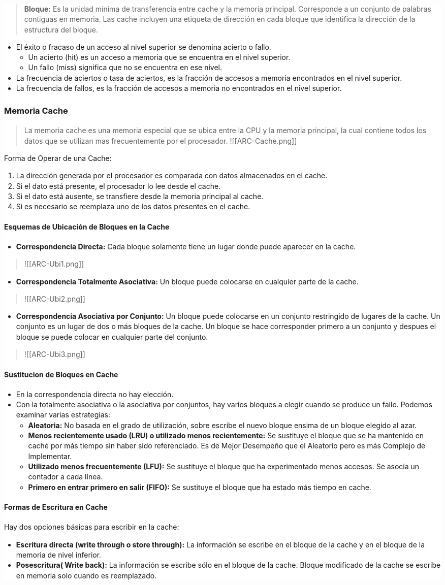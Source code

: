 > **Bloque:** Es la unidad mínima de transferencia entre cache y la memoria principal. Corresponde a un conjunto de palabras contiguas en memoria. Las cache incluyen una etiqueta de dirección en cada bloque que identifica la dirección de la estructura del bloque.

- El éxito o fracaso de un acceso al nivel superior se denomina acierto o fallo.
	- Un acierto (hit) es un acceso a memoria que se encuentra en el nivel superior.
	- Un fallo (miss) significa que no se encuentra en ese nivel.
- La frecuencia de aciertos o tasa de aciertos, es la fracción de accesos a memoria encontrados en el nivel superior.
- La frecuencia de fallos, es la fracción de accesos a memoria no encontrados en el nivel superior.

### Memoria Cache
> La memoria cache es una memoria especial que se ubica entre la CPU y la memoria principal, la cual contiene todos los datos que se utilizan mas frecuentemente por el procesador.
> ![[ARC-Cache.png]]

Forma de Operar de una Cache: 
1. La dirección generada por el procesador es comparada con datos almacenados en el cache.
2. Si el dato está presente, el procesador lo lee desde el cache.
3. Si el dato está ausente, se transfiere desde la memoria principal al cache.
4. Si es necesario se reemplaza uno de los datos presentes en el cache.

#### Esquemas de Ubicación de Bloques en la Cache

- **Correspondencia Directa:** Cada bloque solamente tiene un lugar donde puede aparecer en la cache.
> ![[ARC-Ubi1.png]]
- **Correspondencia Totalmente Asociativa:** Un bloque puede colocarse en cualquier parte de la cache.
> ![[ARC-Ubi2.png]]
- **Correspondencia Asociativa por Conjunto:** Un bloque puede colocarse en un conjunto restringido de lugares de la cache. Un conjunto es un lugar de dos o más bloques de la cache. Un bloque se hace corresponder primero a un conjunto y despues el bloque se puede colocar en cualquier parte del conjunto.
> ![[ARC-Ubi3.png]]

#### Sustitucion de Bloques en Cache
- En la correspondencia directa no hay elección.
- Con la totalmente asociativa o la asociativa por conjuntos, hay varios bloques a elegir cuando se produce un fallo. Podemos examinar varias estrategias:
	- **Aleatoria:** No basada en el grado de utilización, sobre escribe el nuevo bloque ensima de un bloque elegido al azar.
	- **Menos recientemente usado (LRU) o utilizado menos recientemente:** Se sustituye el bloque que se ha mantenido en caché por más tiempo sin haber sido referenciado. Es de Mejor Desempeño que el Aleatorio pero es más Complejo de Implementar.
	- **Utilizado menos frecuentemente (LFU):** Se sustituye el bloque que ha experimentado menos accesos. Se asocia un contador a cada línea.
	- **Primero en entrar primero en salir (FIFO):** Se sustituye el bloque que ha estado más tiempo en cache.

#### Formas de Escritura en Cache
Hay dos opciones básicas para escribir en la cache: 
- **Escritura directa (write through o store through):** La información se escribe en el bloque de la cache y en el bloque de la memoria de nivel inferior.
- **Posescritura( Write back):** La información se escribe sólo en el bloque de la cache. Bloque modificado de la cache se escribe en memoria solo cuando es reemplazado.
